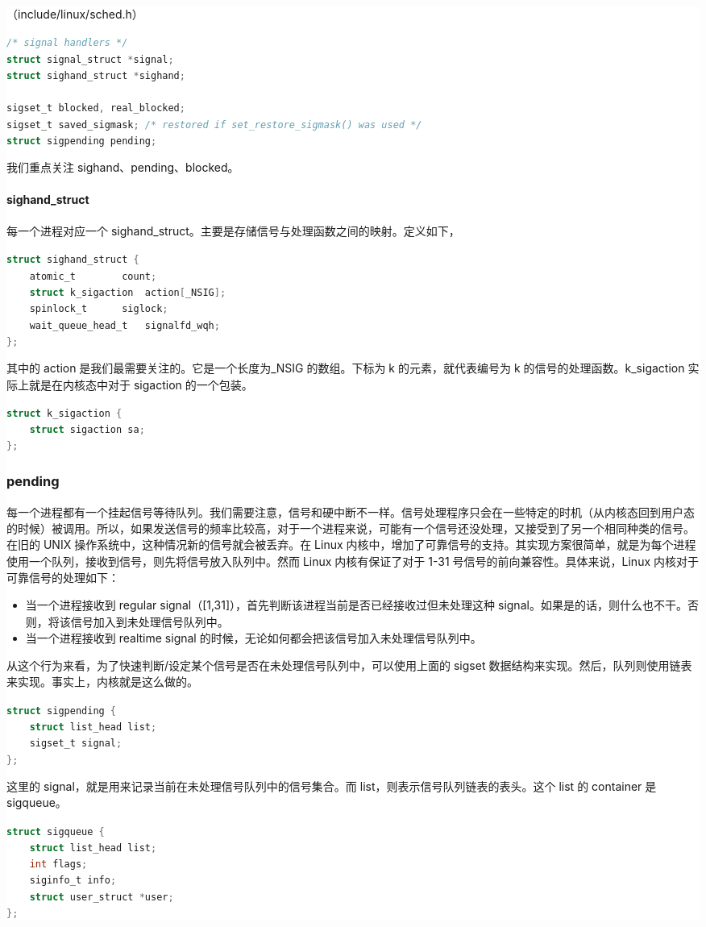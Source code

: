 （include/linux/sched.h）

```c
/* signal handlers */
struct signal_struct *signal;
struct sighand_struct *sighand;

sigset_t blocked, real_blocked;
sigset_t saved_sigmask;	/* restored if set_restore_sigmask() was used */
struct sigpending pending;
```

我们重点关注 sighand、pending、blocked。

#### sighand_struct

每一个进程对应一个 sighand_struct。主要是存储信号与处理函数之间的映射。定义如下，

```c
struct sighand_struct {
	atomic_t		count;
	struct k_sigaction	action[_NSIG];
	spinlock_t		siglock;
	wait_queue_head_t	signalfd_wqh;
};
```

其中的 action 是我们最需要关注的。它是一个长度为_NSIG 的数组。下标为 k 的元素，就代表编号为 k 的信号的处理函数。k_sigaction 实际上就是在内核态中对于 sigaction 的一个包装。

```c
struct k_sigaction {
	struct sigaction sa;
};
```

### pending

每一个进程都有一个挂起信号等待队列。我们需要注意，信号和硬中断不一样。信号处理程序只会在一些特定的时机（从内核态回到用户态的时候）被调用。所以，如果发送信号的频率比较高，对于一个进程来说，可能有一个信号还没处理，又接受到了另一个相同种类的信号。在旧的 UNIX 操作系统中，这种情况新的信号就会被丢弃。在 Linux 内核中，增加了可靠信号的支持。其实现方案很简单，就是为每个进程使用一个队列，接收到信号，则先将信号放入队列中。然而 Linux 内核有保证了对于 1-31 号信号的前向兼容性。具体来说，Linux 内核对于可靠信号的处理如下：

- 当一个进程接收到 regular signal（[1,31]），首先判断该进程当前是否已经接收过但未处理这种 signal。如果是的话，则什么也不干。否则，将该信号加入到未处理信号队列中。
- 当一个进程接收到 realtime signal 的时候，无论如何都会把该信号加入未处理信号队列中。

从这个行为来看，为了快速判断/设定某个信号是否在未处理信号队列中，可以使用上面的 sigset 数据结构来实现。然后，队列则使用链表来实现。事实上，内核就是这么做的。

```c
struct sigpending {
	struct list_head list;
	sigset_t signal;
};
```

这里的 signal，就是用来记录当前在未处理信号队列中的信号集合。而 list，则表示信号队列链表的表头。这个 list 的 container 是 sigqueue。

```c
struct sigqueue {
	struct list_head list;
	int flags;
	siginfo_t info;
	struct user_struct *user;
};
```
